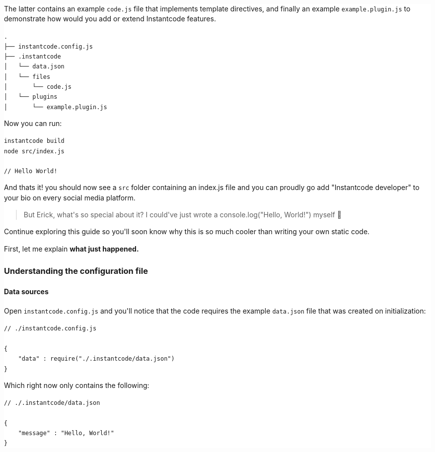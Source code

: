 The latter contains an example `code.js` file that implements template directives, and finally an example `example.plugin.js` to demonstrate how would you add or extend Instantcode features.

```
.
├── instantcode.config.js
├── .instantcode
│   └── data.json
│   └── files
│       └── code.js
│   └── plugins
│       └── example.plugin.js

```

Now you can run:

```
instantcode build
node src/index.js

// Hello World!
```

And thats it! you should now see a `src` folder containing an index.js file and you can proudly go add "Instantcode developer" to your bio on every social media platform.


> But Erick, what's so special about it? I could've just wrote a console.log("Hello, World!") myself 🥱

Continue exploring this guide so you'll soon know why this is so much cooler than writing your own static code.

First, let me explain **what just happened.**

### Understanding the configuration file

#### Data sources

Open `instantcode.config.js` and you'll notice that the code requires the example `data.json` file that was created on initialization:

```
// ./instantcode.config.js

{
    "data" : require("./.instantcode/data.json")
}
```
Which right now only contains the following:

```
// ./.instantcode/data.json

{
    "message" : "Hello, World!"
}
```
